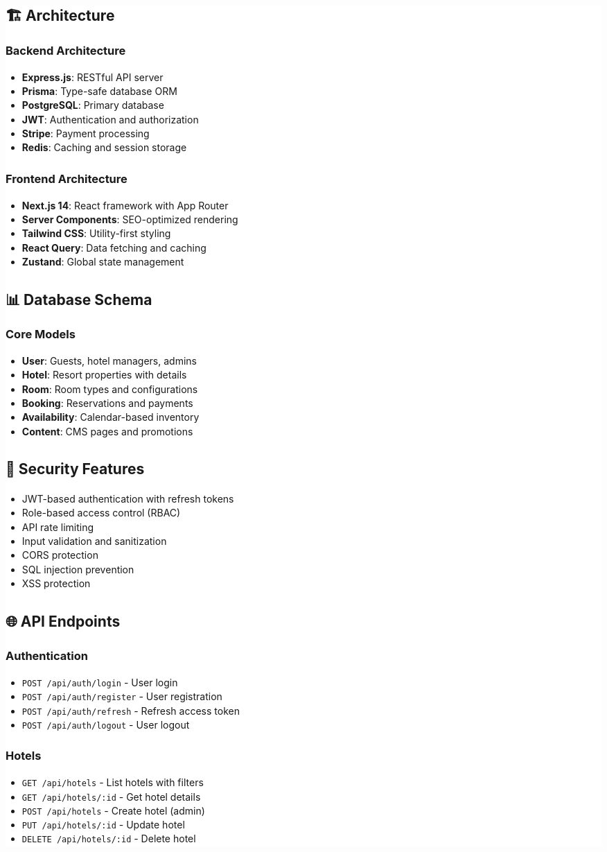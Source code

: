 ## 🏗️ Architecture

### Backend Architecture
- **Express.js**: RESTful API server
- **Prisma**: Type-safe database ORM
- **PostgreSQL**: Primary database
- **JWT**: Authentication and authorization
- **Stripe**: Payment processing
- **Redis**: Caching and session storage

### Frontend Architecture
- **Next.js 14**: React framework with App Router
- **Server Components**: SEO-optimized rendering
- **Tailwind CSS**: Utility-first styling
- **React Query**: Data fetching and caching
- **Zustand**: Global state management

## 📊 Database Schema

### Core Models
- **User**: Guests, hotel managers, admins
- **Hotel**: Resort properties with details
- **Room**: Room types and configurations
- **Booking**: Reservations and payments
- **Availability**: Calendar-based inventory
- **Content**: CMS pages and promotions

## 🔐 Security Features

- JWT-based authentication with refresh tokens
- Role-based access control (RBAC)
- API rate limiting
- Input validation and sanitization
- CORS protection
- SQL injection prevention
- XSS protection

## 🌐 API Endpoints

### Authentication
- `POST /api/auth/login` - User login
- `POST /api/auth/register` - User registration
- `POST /api/auth/refresh` - Refresh access token
- `POST /api/auth/logout` - User logout

### Hotels
- `GET /api/hotels` - List hotels with filters
- `GET /api/hotels/:id` - Get hotel details
- `POST /api/hotels` - Create hotel (admin)
- `PUT /api/hotels/:id` - Update hotel
- `DELETE /api/hotels/:id` - Delete hotel
